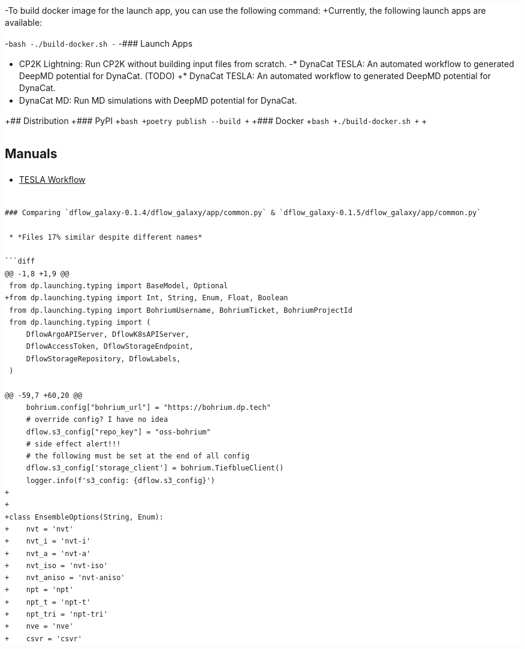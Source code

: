 -To build docker image for the launch app, you can use the following command:
+Currently, the following launch apps are available:
 
-```bash
-./build-docker.sh
-```
-### Launch Apps
 * CP2K Lightning: Run CP2K without building input files from scratch.
-* DynaCat TESLA: An automated workflow to generated DeepMD potential for DynaCat. (TODO)
+* DynaCat TESLA: An automated workflow to generated DeepMD potential for DynaCat.
 * DynaCat MD: Run MD simulations with DeepMD potential for DynaCat. 
 
 
+## Distribution
+### PyPI
+```bash
+poetry publish --build
+```
+### Docker
+```bash
+./build-docker.sh
+```
+
 ## Manuals
 * [TESLA Workflow](doc/tesla.md)
```

### Comparing `dflow_galaxy-0.1.4/dflow_galaxy/app/common.py` & `dflow_galaxy-0.1.5/dflow_galaxy/app/common.py`

 * *Files 17% similar despite different names*

```diff
@@ -1,8 +1,9 @@
 from dp.launching.typing import BaseModel, Optional
+from dp.launching.typing import Int, String, Enum, Float, Boolean
 from dp.launching.typing import BohriumUsername, BohriumTicket, BohriumProjectId
 from dp.launching.typing import (
     DflowArgoAPIServer, DflowK8sAPIServer,
     DflowAccessToken, DflowStorageEndpoint,
     DflowStorageRepository, DflowLabels,
 )
 
@@ -59,7 +60,20 @@
     bohrium.config["bohrium_url"] = "https://bohrium.dp.tech"
     # override config? I have no idea
     dflow.s3_config["repo_key"] = "oss-bohrium"
     # side effect alert!!!
     # the following must be set at the end of all config
     dflow.s3_config['storage_client'] = bohrium.TiefblueClient()
     logger.info(f's3_config: {dflow.s3_config}')
+
+
+class EnsembleOptions(String, Enum):
+    nvt = 'nvt'
+    nvt_i = 'nvt-i'
+    nvt_a = 'nvt-a'
+    nvt_iso = 'nvt-iso'
+    nvt_aniso = 'nvt-aniso'
+    npt = 'npt'
+    npt_t = 'npt-t'
+    npt_tri = 'npt-tri'
+    nve = 'nve'
+    csvr = 'csvr'
```
